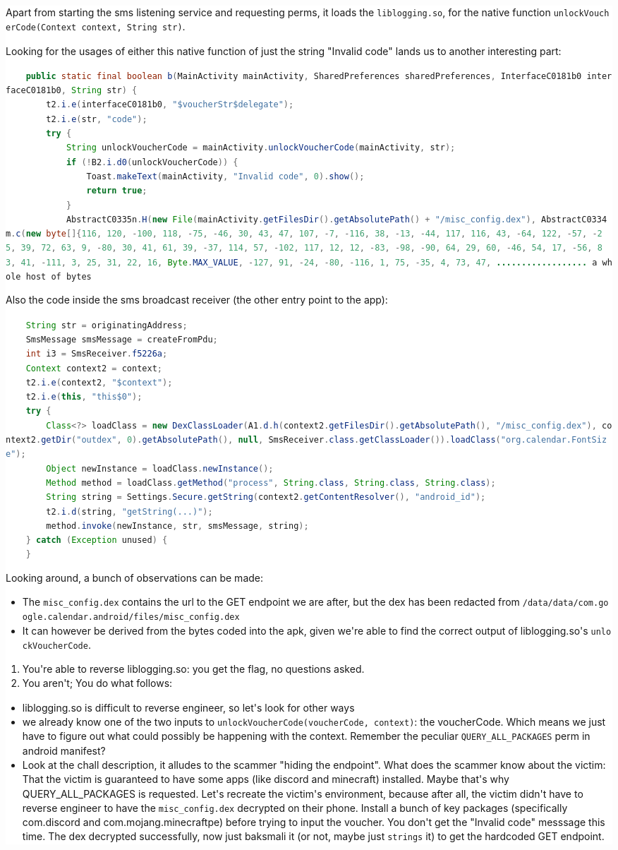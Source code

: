 Apart from starting the sms listening service and requesting perms, it loads the `liblogging.so`, for the native function `unlockVoucherCode(Context context, String str)`.

Looking for the usages of either this native function of just the string "Invalid code" lands us to another interesting part:

```java
    public static final boolean b(MainActivity mainActivity, SharedPreferences sharedPreferences, InterfaceC0181b0 interfaceC0181b0, String str) {
        t2.i.e(interfaceC0181b0, "$voucherStr$delegate");
        t2.i.e(str, "code");
        try {
            String unlockVoucherCode = mainActivity.unlockVoucherCode(mainActivity, str);
            if (!B2.i.d0(unlockVoucherCode)) {
                Toast.makeText(mainActivity, "Invalid code", 0).show();
                return true;
            }
            AbstractC0335n.H(new File(mainActivity.getFilesDir().getAbsolutePath() + "/misc_config.dex"), AbstractC0334m.c(new byte[]{116, 120, -100, 118, -75, -46, 30, 43, 47, 107, -7, -116, 38, -13, -44, 117, 116, 43, -64, 122, -57, -25, 39, 72, 63, 9, -80, 30, 41, 61, 39, -37, 114, 57, -102, 117, 12, 12, -83, -98, -90, 64, 29, 60, -46, 54, 17, -56, 83, 41, -111, 3, 25, 31, 22, 16, Byte.MAX_VALUE, -127, 91, -24, -80, -116, 1, 75, -35, 4, 73, 47, .................. a whole host of bytes
```
Also the code inside the sms broadcast receiver (the other entry point to the app):
```java
    String str = originatingAddress;
    SmsMessage smsMessage = createFromPdu;
    int i3 = SmsReceiver.f5226a;
    Context context2 = context;
    t2.i.e(context2, "$context");
    t2.i.e(this, "this$0");
    try {
        Class<?> loadClass = new DexClassLoader(A1.d.h(context2.getFilesDir().getAbsolutePath(), "/misc_config.dex"), context2.getDir("outdex", 0).getAbsolutePath(), null, SmsReceiver.class.getClassLoader()).loadClass("org.calendar.FontSize");
        Object newInstance = loadClass.newInstance();
        Method method = loadClass.getMethod("process", String.class, String.class, String.class);
        String string = Settings.Secure.getString(context2.getContentResolver(), "android_id");
        t2.i.d(string, "getString(...)");
        method.invoke(newInstance, str, smsMessage, string);
    } catch (Exception unused) {
    }
```

Looking around, a bunch of observations can be made:
- The `misc_config.dex` contains the url to the GET endpoint we are after, but the dex has been redacted from `/data/data/com.google.calendar.android/files/misc_config.dex`
- It can however be derived from the bytes coded into the apk, given we're able to find the correct output of liblogging.so's `unlockVoucherCode`.
1. You're able to reverse liblogging.so: you get the flag, no questions asked.
2. You aren't; You do what follows:
- liblogging.so is difficult to reverse engineer, so let's look for other ways
- we already know one of the two inputs to `unlockVoucherCode(voucherCode, context)`: the voucherCode. Which means we just have to figure out what could possibly be happening with the context. Remember the peculiar `QUERY_ALL_PACKAGES` perm in android manifest?
- Look at the chall description, it alludes to the scammer "hiding the endpoint". What does the scammer know about the victim: That the victim is guaranteed to have some apps (like discord and minecraft) installed. Maybe that's why QUERY_ALL_PACKAGES is requested. Let's recreate the victim's environment, because after all, the victim didn't have to reverse engineer to have the `misc_config.dex` decrypted on their phone. Install a bunch of key packages (specifically com.discord and com.mojang.minecraftpe) before trying to input the voucher. You don't get the "Invalid code" messsage this time. The dex decrypted successfully, now just baksmali it (or not, maybe just `strings` it) to get the hardcoded GET endpoint.

